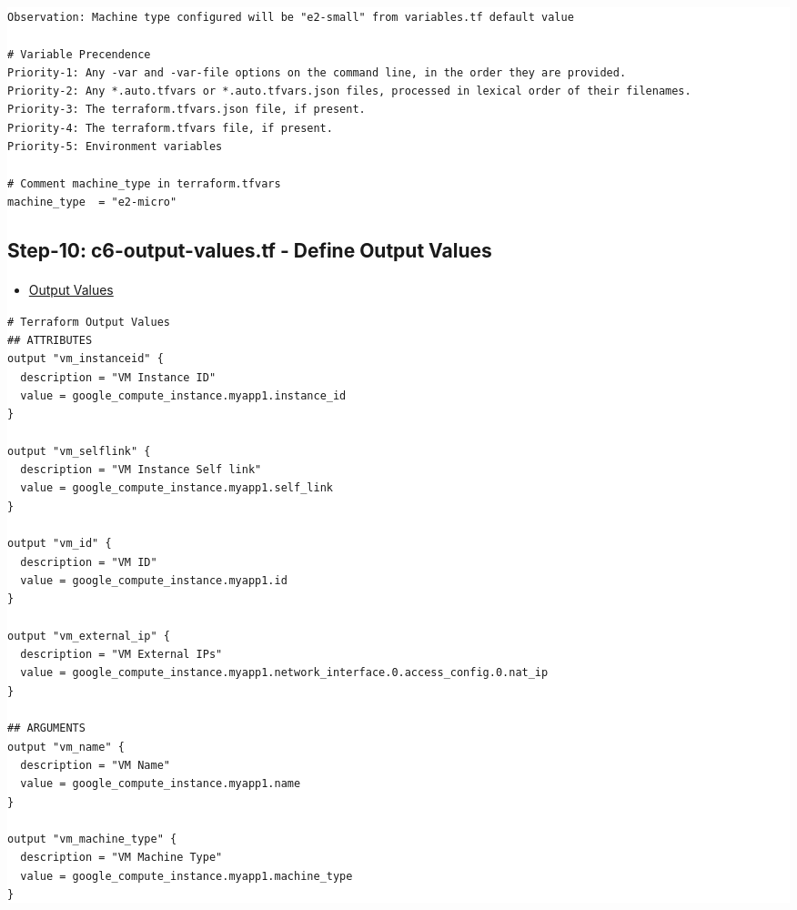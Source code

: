 ```t
Observation: Machine type configured will be "e2-small" from variables.tf default value

# Variable Precendence
Priority-1: Any -var and -var-file options on the command line, in the order they are provided. 
Priority-2: Any *.auto.tfvars or *.auto.tfvars.json files, processed in lexical order of their filenames.
Priority-3: The terraform.tfvars.json file, if present.
Priority-4: The terraform.tfvars file, if present.
Priority-5: Environment variables

# Comment machine_type in terraform.tfvars
machine_type  = "e2-micro"
```

## Step-10: c6-output-values.tf - Define Output Values 
- [Output Values](https://www.terraform.io/docs/language/values/outputs.html)
```hcl
# Terraform Output Values
## ATTRIBUTES
output "vm_instanceid" {
  description = "VM Instance ID"
  value = google_compute_instance.myapp1.instance_id
}

output "vm_selflink" {
  description = "VM Instance Self link"
  value = google_compute_instance.myapp1.self_link
}

output "vm_id" {
  description = "VM ID"
  value = google_compute_instance.myapp1.id
}

output "vm_external_ip" {
  description = "VM External IPs"
  value = google_compute_instance.myapp1.network_interface.0.access_config.0.nat_ip
}

## ARGUMENTS
output "vm_name" {
  description = "VM Name"
  value = google_compute_instance.myapp1.name
}

output "vm_machine_type" {
  description = "VM Machine Type"
  value = google_compute_instance.myapp1.machine_type
}
```
